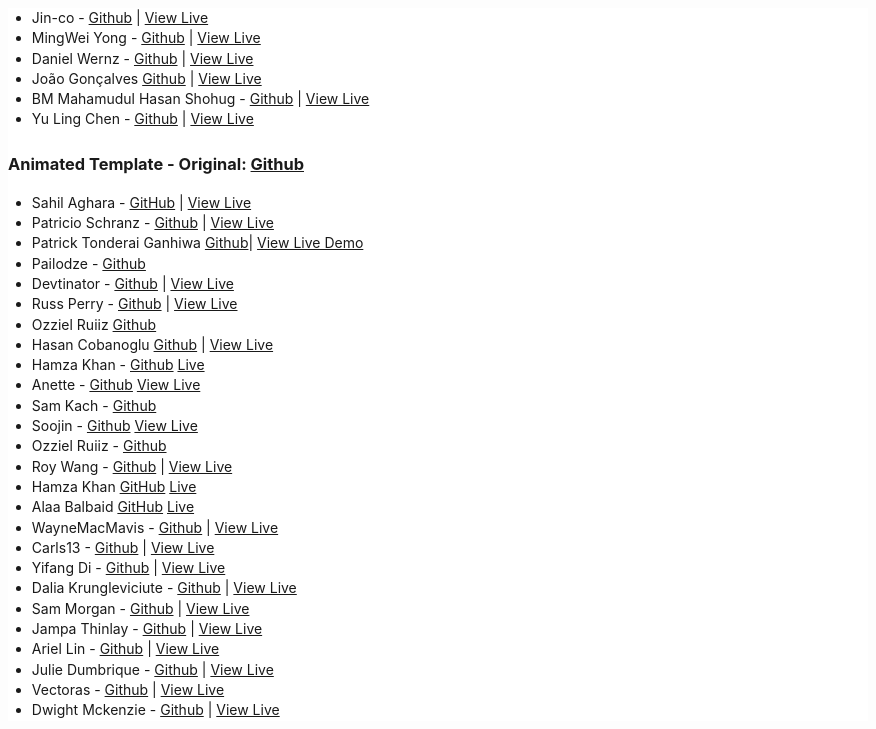 - Jin-co - [Github](https://github.com/jin-co/web-javascript/tree/master/p2/pz05_mode_change) | [View Live](https://jin-co-jcg.hostman.site/20p/pz05_mode_change/)
- MingWei Yong - [Github](https://github.com/ymw0331/javascript-20-projects/tree/master/005-light-dark-mode) | [View Live](http://wayney-light-dark-mode.s3-website-ap-southeast-1.amazonaws.com/)
- Daniel Wernz - [Github](https://github.com/dwernz/ZTM_Portfolio/tree/master/project/light-dark-mode) | [View Live](https://dwernz.github.io/ZTM_Portfolio/project/light-dark-mode/)
- João Gonçalves [Github](https://github.com/Joopr8/light-dark-mode) | [View Live](https://joopr8.github.io/light-dark-mode/)
- BM Mahamudul Hasan Shohug - [Github](https://github.com/bshohug/toggle-day-light-mode) | [View Live](https://bshohug.github.io/toggle-day-light-mode/)
- Yu Ling Chen - [Github](https://github.com/Yo0GuitarIT/DarkLightMode) | [View Live](https://yo0guitarit.github.io/DarkLightMode/)

### Animated Template - Original: [Github](https://github.com/JacintoDesign/animated-template)

- Sahil Aghara - [GitHub](https://github.com/sahilaghara1911) | [View Live](https://sahilaghara1911.github.io/Animated-Template/)
- Patricio Schranz - [Github](https://github.com/patricioSchranz/animated_template) | [View Live](https://patricioschranz.github.io/animated_template/)
- Patrick Tonderai Ganhiwa [Github](https://github.com/Pats101/animated-template)| [View Live Demo](https://pats101.github.io/animated-template/)
- Pailodze - [Github](https://github.com/shotapailodze/Animated-Template)
- Devtinator - [Github](https://github.com/Devtinator/Animated-Website) | [View Live](https://devtinator.github.io/Animated-Website/)
- Russ Perry - [Github](https://github.com/rperry99/animation-template) | [View Live](https://rperry99.github.io/animation-template/)
- Ozziel Ruiiz [Github](https://ozzielruiz.github.io/animated-template/)
- Hasan Cobanoglu [Github](https://github.com/hasancbngl/JsWeb20Projects/tree/master/6-animated-template) | [View Live](https://hasancbngl.github.io/js20webprojects/)
- Hamza Khan - [Github](https://github.com/salderahamza/page-animation) [Live](https://salderahamza.github.io/pae-animation/)
- Anette - [Github](https://github.com/RedSquirrrel/isle-of-wight) [View Live](https://redsquirrrel.github.io/isle-of-wight/)
- Sam Kach - [Github](https://github.com/rizamoyi/animated-template)
- Soojin - [Github](https://github.com/ehdgodgka/j20-animation) [View Live](https://ehdgodgka.github.io/j20-animation/)
- Ozziel Ruiiz - [Github](https://ozzielruiz.github.io/animated-template/)
- Roy Wang - [Github](https://github.com/falinwang/portfolio) | [View Live](https://falinwang.github.io/portfolio/)
- Hamza Khan [GitHub](https://github.io/salderahamza/page-animation) [Live](https://salderahamza.github.io/page-animation)
- Alaa Balbaid [GitHub](https://github.com/alaa140101/animated) [Live](https://alaa140101.github.io/animated/)
- WayneMacMavis - [Github](https://github.com/waynemacmavis/animated-template) | [View Live](https://waynemacmavis.github.io/animated-template/)
- Carls13 - [Github](https://github.com/Carls13/20-javascript-projects/animated-template) | [View Live](https://Carls13.github.io/20-javascript-projects/animated-template)
- Yifang Di - [Github](https://github.com/YvonneD/animated-template) | [View Live](https://yvonned.github.io/animated-template/)
- Dalia Krungleviciute - [Github](https://github.com/Krungleviciute/Animated-Template) | [View Live](https://krungleviciute.github.io/Animated-Template/)
- Sam Morgan - [Github](https://github.com/YouMorCant/animated-template) | [View Live](https://youmorcant.github.io/animated-template/)
- Jampa Thinlay - [Github](https://github.com/jthinlay/javascriptProjectAnimatedTemplate) | [View Live](https://jthinlay.github.io/javascriptProjectAnimatedTemplate/)
- Ariel Lin - [Github](https://github.com/ariellinfy/animated-template) | [View Live](https://ariellinfy.github.io/animated-template/)
- Julie Dumbrique - [Github](https://github.com/isjules/animated-template.git) | [View Live](https://isjules.github.io/animated-template/)
- Vectoras - [Github](https://github.com/Vectoras/ztm-20-js-projects) | [View Live](https://ztm20jsprojects.netlify.app/)
- Dwight Mckenzie - [Github](https://github.com/DwightMckenzie/animated-template-1.0) | [View Live](https://dwightmckenzie.github.io/animated-template-1.0/)
